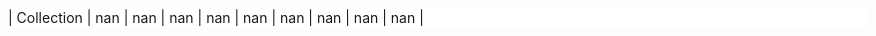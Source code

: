 | Collection                     | nan                                                                                                                                                                                                                                                                                                                                                                                                                                                                                                                                                                                                                                                      | nan                                                                                                                                                                                                                                                                                                                                                                                                                                                                                                                                                                                                                                                      | nan                                                                                                                                                                                                                                                                                                                                                                                                                                                                                                                                                                                                                                                      | nan                                                                                                                                                                                                                                                                                                                                                                                                                                                                                                                                                                                                                                                      | nan                                                                                                                                                                                                                                                                                                                                                                                                                                                                                                                                                                                                                                                                                                                                                                                                                                    | nan                                                                                                                                                                                                                                                                                                                                                                                                                                                                                                                                                                                                                                                                                          | nan                                                                                                                                                                                                                                                                                                                                                                                                                                                                                                                                                                                                                                                                                                                                                                                                                                    | nan                                                                                                                                                                                                                                                                                                                                                                                                                                                                                                                                                                                                                                                                                                                                                                       | nan
|